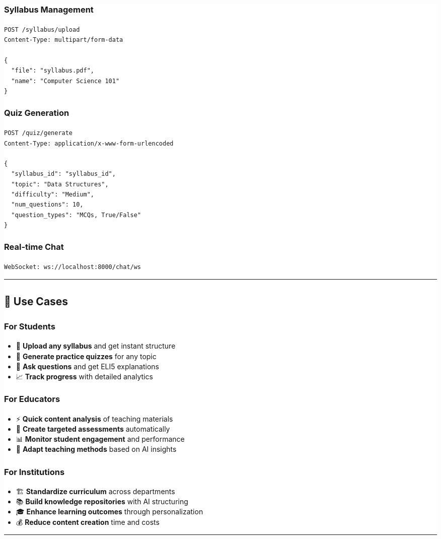 ### Syllabus Management
```http
POST /syllabus/upload
Content-Type: multipart/form-data

{
  "file": "syllabus.pdf",
  "name": "Computer Science 101"
}
```

### Quiz Generation
```http
POST /quiz/generate
Content-Type: application/x-www-form-urlencoded

{
  "syllabus_id": "syllabus_id",
  "topic": "Data Structures",
  "difficulty": "Medium",
  "num_questions": 10,
  "question_types": "MCQs, True/False"
}
```

### Real-time Chat
```http
WebSocket: ws://localhost:8000/chat/ws
```

---

## 🎯 Use Cases

### For Students
- 📖 **Upload any syllabus** and get instant structure
- 🧠 **Generate practice quizzes** for any topic
- 💬 **Ask questions** and get ELI5 explanations
- 📈 **Track progress** with detailed analytics

### For Educators
- ⚡ **Quick content analysis** of teaching materials
- 🎯 **Create targeted assessments** automatically
- 📊 **Monitor student engagement** and performance
- 🔄 **Adapt teaching methods** based on AI insights

### For Institutions
- 🏗️ **Standardize curriculum** across departments
- 📚 **Build knowledge repositories** with AI structuring
- 🎓 **Enhance learning outcomes** through personalization
- 💰 **Reduce content creation** time and costs

---
